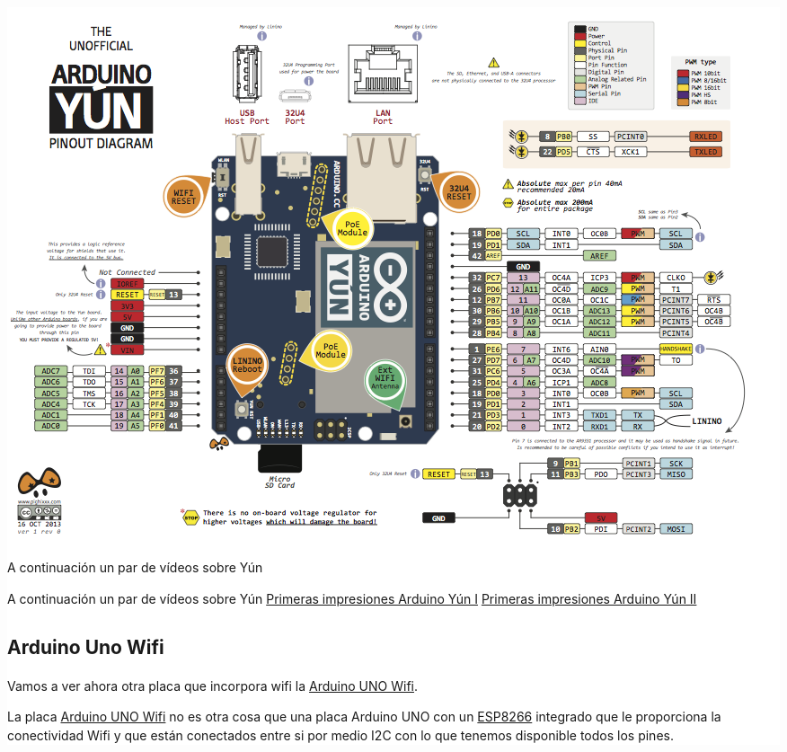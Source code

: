 ![Pinout_yun.png](./images/Pinout_yun.png)


A continuación un par de vídeos sobre Yún

A continuación un par de vídeos sobre Yún
[Primeras impresiones Arduino Yún I](https://youtu.be/i5Pzz_ENyag)
[Primeras impresiones Arduino Yún II](https://youtu.be/UeSwu1LSrac)

## Arduino Uno Wifi

Vamos a ver ahora otra placa que incorpora wifi la  [Arduino UNO Wifi](http://www.arduino.org/products/boards/arduino-uno-wifi).


La placa [Arduino UNO Wifi](http://www.arduino.org/products/boards/arduino-uno-wifi) no es otra cosa que una placa Arduino UNO con un [ESP8266](http://www.esp8266.com/) integrado que le proporciona la conectividad Wifi y que están conectados entre si por medio I2C con lo que tenemos disponible todos  los pines.
